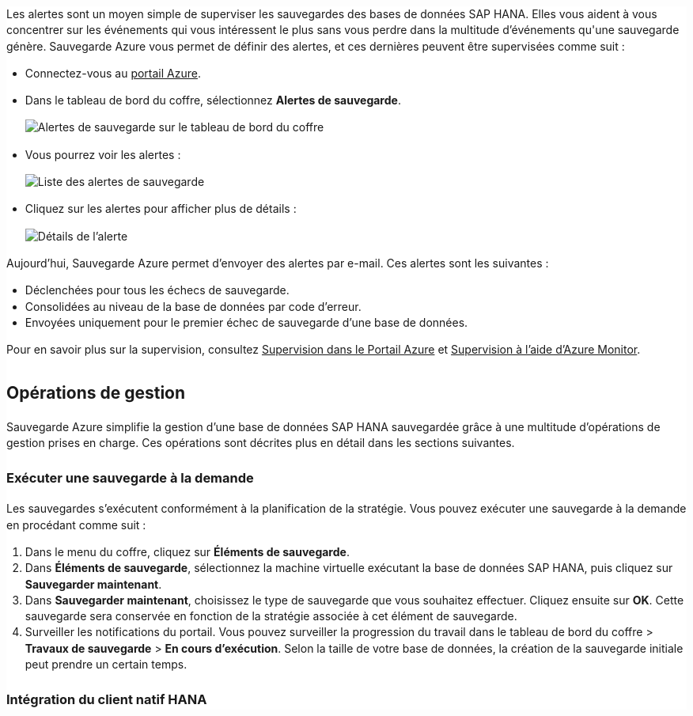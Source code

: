 Les alertes sont un moyen simple de superviser les sauvegardes des bases de données SAP HANA. Elles vous aident à vous concentrer sur les événements qui vous intéressent le plus sans vous perdre dans la multitude d’événements qu'une sauvegarde génère. Sauvegarde Azure vous permet de définir des alertes, et ces dernières peuvent être supervisées comme suit :

* Connectez-vous au [portail Azure](https://portal.azure.com/).
* Dans le tableau de bord du coffre, sélectionnez **Alertes de sauvegarde**.

  ![Alertes de sauvegarde sur le tableau de bord du coffre](./media/sap-hana-db-manage/backup-alerts-dashboard.png)

* Vous pourrez voir les alertes :

  ![Liste des alertes de sauvegarde](./media/sap-hana-db-manage/backup-alerts-list.png)

* Cliquez sur les alertes pour afficher plus de détails :

  ![Détails de l’alerte](./media/sap-hana-db-manage/alert-details.png)

Aujourd’hui, Sauvegarde Azure permet d’envoyer des alertes par e-mail. Ces alertes sont les suivantes :

* Déclenchées pour tous les échecs de sauvegarde.
* Consolidées au niveau de la base de données par code d’erreur.
* Envoyées uniquement pour le premier échec de sauvegarde d’une base de données.

Pour en savoir plus sur la supervision, consultez [Supervision dans le Portail Azure](./backup-azure-monitoring-built-in-monitor.md) et [Supervision à l’aide d’Azure Monitor](./backup-azure-monitoring-use-azuremonitor.md).

## <a name="management-operations"></a>Opérations de gestion

Sauvegarde Azure simplifie la gestion d’une base de données SAP HANA sauvegardée grâce à une multitude d’opérations de gestion prises en charge. Ces opérations sont décrites plus en détail dans les sections suivantes.

### <a name="run-an-on-demand-backup"></a>Exécuter une sauvegarde à la demande

Les sauvegardes s’exécutent conformément à la planification de la stratégie. Vous pouvez exécuter une sauvegarde à la demande en procédant comme suit :

1. Dans le menu du coffre, cliquez sur **Éléments de sauvegarde**.
2. Dans **Éléments de sauvegarde**, sélectionnez la machine virtuelle exécutant la base de données SAP HANA, puis cliquez sur **Sauvegarder maintenant**.
3. Dans **Sauvegarder maintenant**, choisissez le type de sauvegarde que vous souhaitez effectuer. Cliquez ensuite sur **OK**. Cette sauvegarde sera conservée en fonction de la stratégie associée à cet élément de sauvegarde.
4. Surveiller les notifications du portail. Vous pouvez surveiller la progression du travail dans le tableau de bord du coffre > **Travaux de sauvegarde** > **En cours d’exécution**. Selon la taille de votre base de données, la création de la sauvegarde initiale peut prendre un certain temps.

### <a name="hana-native-client-integration"></a>Intégration du client natif HANA

